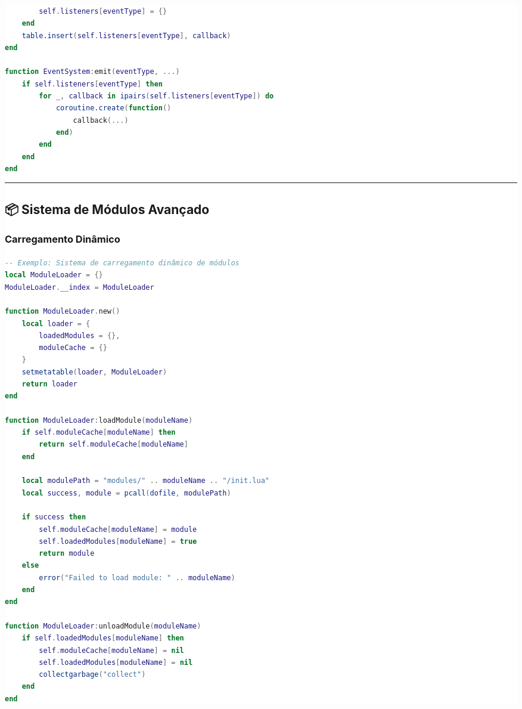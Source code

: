 ```lua
        self.listeners[eventType] = {}
    end
    table.insert(self.listeners[eventType], callback)
end

function EventSystem:emit(eventType, ...)
    if self.listeners[eventType] then
        for _, callback in ipairs(self.listeners[eventType]) do
            coroutine.create(function()
                callback(...)
            end)
        end
    end
end
```

---

## 📦 **Sistema de Módulos Avançado**

### **Carregamento Dinâmico**
```lua
-- Exemplo: Sistema de carregamento dinâmico de módulos
local ModuleLoader = {}
ModuleLoader.__index = ModuleLoader

function ModuleLoader.new()
    local loader = {
        loadedModules = {},
        moduleCache = {}
    }
    setmetatable(loader, ModuleLoader)
    return loader
end

function ModuleLoader:loadModule(moduleName)
    if self.moduleCache[moduleName] then
        return self.moduleCache[moduleName]
    end
    
    local modulePath = "modules/" .. moduleName .. "/init.lua"
    local success, module = pcall(dofile, modulePath)
    
    if success then
        self.moduleCache[moduleName] = module
        self.loadedModules[moduleName] = true
        return module
    else
        error("Failed to load module: " .. moduleName)
    end
end

function ModuleLoader:unloadModule(moduleName)
    if self.loadedModules[moduleName] then
        self.moduleCache[moduleName] = nil
        self.loadedModules[moduleName] = nil
        collectgarbage("collect")
    end
end
```

